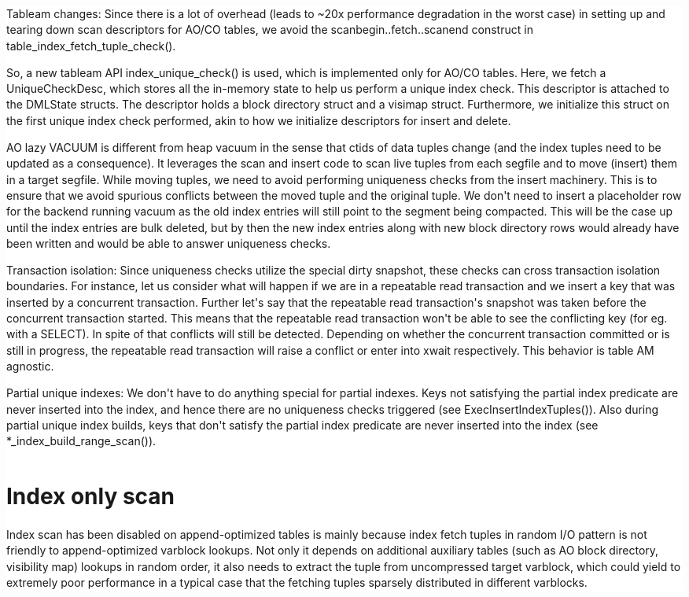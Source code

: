 Tableam changes: Since there is a lot of overhead (leads to ~20x performance
degradation in the worst case) in setting up and tearing down scan descriptors
for AO/CO tables, we avoid the scanbegin..fetch..scanend construct in
table_index_fetch_tuple_check().

So, a new tableam API index_unique_check() is used, which is implemented
only for AO/CO tables. Here, we fetch a UniqueCheckDesc, which stores all the
in-memory state to help us perform a unique index check. This descriptor is
attached to the DMLState structs. The descriptor holds a block directory struct
and a visimap struct. Furthermore, we initialize this struct on the first unique
index check performed, akin to how we initialize descriptors for insert and delete.

AO lazy VACUUM is different from heap vacuum in the sense that ctids of data
tuples change (and the index tuples need to be updated as a consequence). It
leverages the scan and insert code to scan live tuples from each segfile and to
move (insert) them in a target segfile. While moving tuples, we need to avoid
performing uniqueness checks from the insert machinery. This is to ensure that
we avoid spurious conflicts between the moved tuple and the original tuple. We
don't need to insert a placeholder row for the backend running vacuum as the old
index entries will still point to the segment being compacted. This will be the
case up until the index entries are bulk deleted, but by then the new index
entries along with new block directory rows would already have been written and
would be able to answer uniqueness checks.

Transaction isolation: Since uniqueness checks utilize the special dirty
snapshot, these checks can cross transaction isolation boundaries. For instance,
let us consider what will happen if we are in a repeatable read transaction and
we insert a key that was inserted by a concurrent transaction. Further let's say
that the repeatable read transaction's snapshot was taken before the concurrent
transaction started. This means that the repeatable read transaction won't be
able to see the conflicting key (for eg. with a SELECT). In spite of that
conflicts will still be detected. Depending on whether the concurrent
transaction committed or is still in progress, the repeatable read transaction
will raise a conflict or enter into xwait respectively. This behavior is table
AM agnostic.

Partial unique indexes: We don't have to do anything special for partial indexes.
Keys not satisfying the partial index predicate are never inserted into the
index, and hence there are no uniqueness checks triggered (see
ExecInsertIndexTuples()). Also during partial unique index builds, keys that
don't satisfy the partial index predicate are never inserted into the index
(see *_index_build_range_scan()).

# Index only scan

Index scan has been disabled on append-optimized tables is mainly because index
fetch tuples in random I/O pattern is not friendly to append-optimized varblock
lookups. Not only it depends on additional auxiliary tables (such as AO block
directory, visibility map) lookups in random order, it also needs to extract the
tuple from uncompressed target varblock, which could yield to extremely poor
performance in a typical case that the fetching tuples sparsely distributed in
different varblocks.
